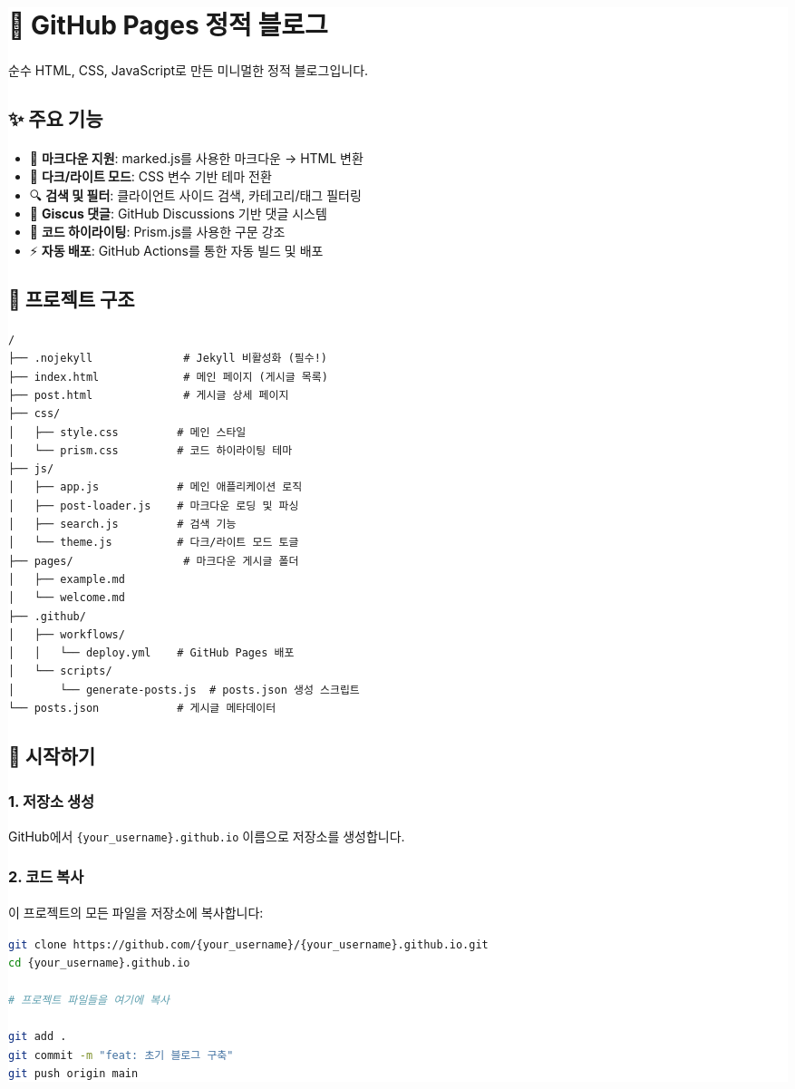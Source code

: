 # 🚀 GitHub Pages 정적 블로그

순수 HTML, CSS, JavaScript로 만든 미니멀한 정적 블로그입니다.

## ✨ 주요 기능

- 📝 **마크다운 지원**: marked.js를 사용한 마크다운 → HTML 변환
- 🎨 **다크/라이트 모드**: CSS 변수 기반 테마 전환
- 🔍 **검색 및 필터**: 클라이언트 사이드 검색, 카테고리/태그 필터링
- 💬 **Giscus 댓글**: GitHub Discussions 기반 댓글 시스템
- 🎯 **코드 하이라이팅**: Prism.js를 사용한 구문 강조
- ⚡ **자동 배포**: GitHub Actions를 통한 자동 빌드 및 배포

## 📁 프로젝트 구조

```
/
├── .nojekyll              # Jekyll 비활성화 (필수!)
├── index.html             # 메인 페이지 (게시글 목록)
├── post.html              # 게시글 상세 페이지
├── css/
│   ├── style.css         # 메인 스타일
│   └── prism.css         # 코드 하이라이팅 테마
├── js/
│   ├── app.js            # 메인 애플리케이션 로직
│   ├── post-loader.js    # 마크다운 로딩 및 파싱
│   ├── search.js         # 검색 기능
│   └── theme.js          # 다크/라이트 모드 토글
├── pages/                 # 마크다운 게시글 폴더
│   ├── example.md
│   └── welcome.md
├── .github/
│   ├── workflows/
│   │   └── deploy.yml    # GitHub Pages 배포
│   └── scripts/
│       └── generate-posts.js  # posts.json 생성 스크립트
└── posts.json            # 게시글 메타데이터
```

## 🚀 시작하기

### 1. 저장소 생성

GitHub에서 `{your_username}.github.io` 이름으로 저장소를 생성합니다.

### 2. 코드 복사

이 프로젝트의 모든 파일을 저장소에 복사합니다:

```bash
git clone https://github.com/{your_username}/{your_username}.github.io.git
cd {your_username}.github.io

# 프로젝트 파일들을 여기에 복사

git add .
git commit -m "feat: 초기 블로그 구축"
git push origin main
```
